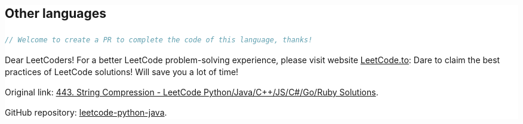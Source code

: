 ## Other languages

```java
// Welcome to create a PR to complete the code of this language, thanks!
```

Dear LeetCoders! For a better LeetCode problem-solving experience, please visit website [LeetCode.to](https://leetcode.to): Dare to claim the best practices of LeetCode solutions! Will save you a lot of time!

Original link: [443. String Compression - LeetCode Python/Java/C++/JS/C#/Go/Ruby Solutions](https://leetcode.to/en/leetcode/443-string-compression).

GitHub repository: [leetcode-python-java](https://github.com/leetcode-python-java/leetcode-python-java).

